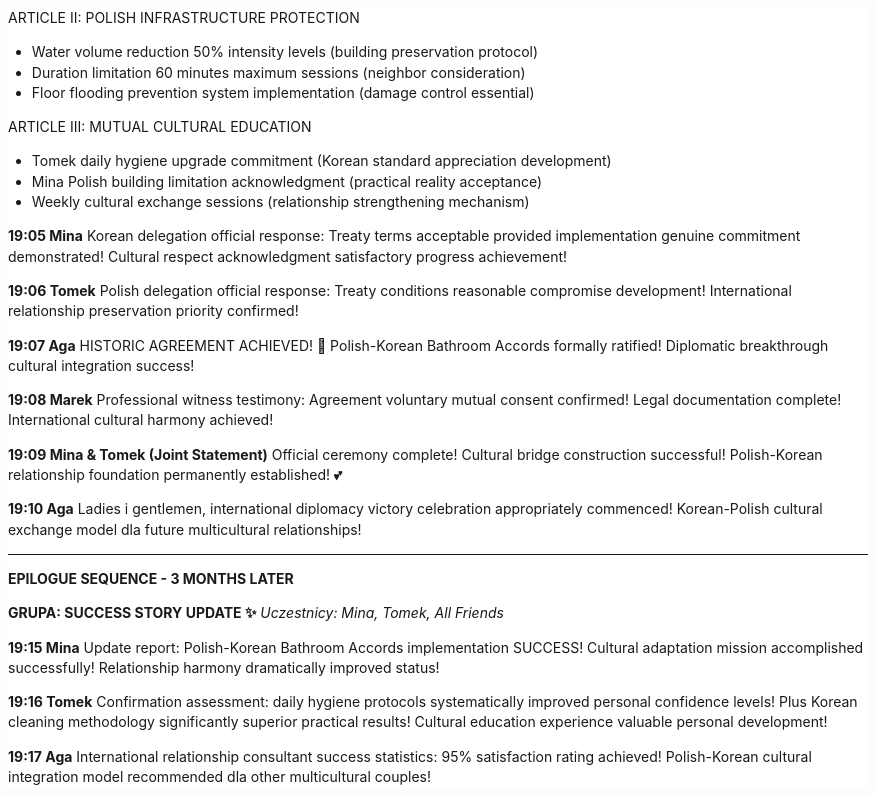 ARTICLE II: POLISH INFRASTRUCTURE PROTECTION  
- Water volume reduction 50% intensity levels (building preservation protocol)
- Duration limitation 60 minutes maximum sessions (neighbor consideration)
- Floor flooding prevention system implementation (damage control essential)

ARTICLE III: MUTUAL CULTURAL EDUCATION
- Tomek daily hygiene upgrade commitment (Korean standard appreciation development)
- Mina Polish building limitation acknowledgment (practical reality acceptance)
- Weekly cultural exchange sessions (relationship strengthening mechanism)

**19:05 Mina**
Korean delegation official response: Treaty terms acceptable provided implementation genuine commitment demonstrated!
Cultural respect acknowledgment satisfactory progress achievement!

**19:06 Tomek**
Polish delegation official response: Treaty conditions reasonable compromise development!
International relationship preservation priority confirmed!

**19:07 Aga**
HISTORIC AGREEMENT ACHIEVED! 🎉
Polish-Korean Bathroom Accords formally ratified!
Diplomatic breakthrough cultural integration success!

**19:08 Marek**
Professional witness testimony: Agreement voluntary mutual consent confirmed!
Legal documentation complete! International cultural harmony achieved!

**19:09 Mina & Tomek (Joint Statement)**
Official ceremony complete! Cultural bridge construction successful!
Polish-Korean relationship foundation permanently established! 💕

**19:10 Aga**
Ladies i gentlemen, international diplomacy victory celebration appropriately commenced!
Korean-Polish cultural exchange model dla future multicultural relationships!

---

**EPILOGUE SEQUENCE - 3 MONTHS LATER**

**GRUPA: SUCCESS STORY UPDATE ✨**
*Uczestnicy: Mina, Tomek, All Friends*

**19:15 Mina**
Update report: Polish-Korean Bathroom Accords implementation SUCCESS!
Cultural adaptation mission accomplished successfully!
Relationship harmony dramatically improved status!

**19:16 Tomek**
Confirmation assessment: daily hygiene protocols systematically improved personal confidence levels!
Plus Korean cleaning methodology significantly superior practical results!
Cultural education experience valuable personal development!

**19:17 Aga**
International relationship consultant success statistics: 95% satisfaction rating achieved!
Polish-Korean cultural integration model recommended dla other multicultural couples!

